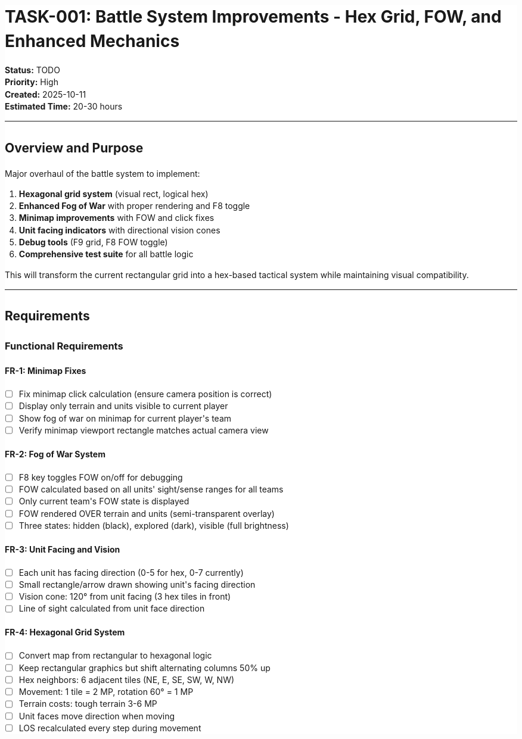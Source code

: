 # TASK-001: Battle System Improvements - Hex Grid, FOW, and Enhanced Mechanics

**Status:** TODO  
**Priority:** High  
**Created:** 2025-10-11  
**Estimated Time:** 20-30 hours  

---

## Overview and Purpose

Major overhaul of the battle system to implement:
1. **Hexagonal grid system** (visual rect, logical hex)
2. **Enhanced Fog of War** with proper rendering and F8 toggle
3. **Minimap improvements** with FOW and click fixes
4. **Unit facing indicators** with directional vision cones
5. **Debug tools** (F9 grid, F8 FOW toggle)
6. **Comprehensive test suite** for all battle logic

This will transform the current rectangular grid into a hex-based tactical system while maintaining visual compatibility.

---

## Requirements

### Functional Requirements

#### FR-1: Minimap Fixes
- [ ] Fix minimap click calculation (ensure camera position is correct)
- [ ] Display only terrain and units visible to current player
- [ ] Show fog of war on minimap for current player's team
- [ ] Verify minimap viewport rectangle matches actual camera view

#### FR-2: Fog of War System
- [ ] F8 key toggles FOW on/off for debugging
- [ ] FOW calculated based on all units' sight/sense ranges for all teams
- [ ] Only current team's FOW state is displayed
- [ ] FOW rendered OVER terrain and units (semi-transparent overlay)
- [ ] Three states: hidden (black), explored (dark), visible (full brightness)

#### FR-3: Unit Facing and Vision
- [ ] Each unit has facing direction (0-5 for hex, 0-7 currently)
- [ ] Small rectangle/arrow drawn showing unit's facing direction
- [ ] Vision cone: 120° from unit facing (3 hex tiles in front)
- [ ] Line of sight calculated from unit face direction

#### FR-4: Hexagonal Grid System
- [ ] Convert map from rectangular to hexagonal logic
- [ ] Keep rectangular graphics but shift alternating columns 50% up
- [ ] Hex neighbors: 6 adjacent tiles (NE, E, SE, SW, W, NW)
- [ ] Movement: 1 tile = 2 MP, rotation 60° = 1 MP
- [ ] Terrain costs: tough terrain 3-6 MP
- [ ] Unit faces move direction when moving
- [ ] LOS recalculated every step during movement
